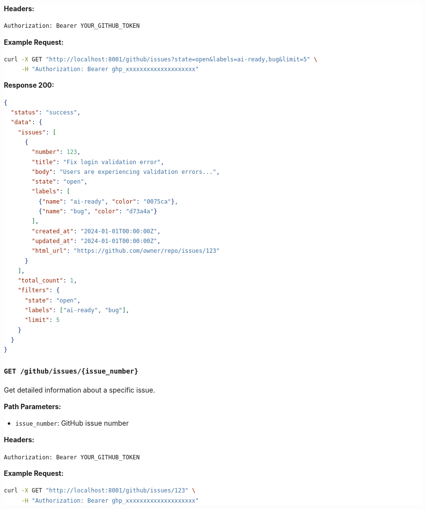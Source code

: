**Headers:**
```
Authorization: Bearer YOUR_GITHUB_TOKEN
```

**Example Request:**
```bash
curl -X GET "http://localhost:8001/github/issues?state=open&labels=ai-ready,bug&limit=5" \
     -H "Authorization: Bearer ghp_xxxxxxxxxxxxxxxxxxxx"
```

**Response 200:**
```json
{
  "status": "success",
  "data": {
    "issues": [
      {
        "number": 123,
        "title": "Fix login validation error",
        "body": "Users are experiencing validation errors...",
        "state": "open",
        "labels": [
          {"name": "ai-ready", "color": "0075ca"},
          {"name": "bug", "color": "d73a4a"}
        ],
        "created_at": "2024-01-01T00:00:00Z",
        "updated_at": "2024-01-01T00:00:00Z",
        "html_url": "https://github.com/owner/repo/issues/123"
      }
    ],
    "total_count": 1,
    "filters": {
      "state": "open",
      "labels": ["ai-ready", "bug"],
      "limit": 5
    }
  }
}
```

### `GET /github/issues/{issue_number}`

Get detailed information about a specific issue.

**Path Parameters:**
- `issue_number`: GitHub issue number

**Headers:**
```
Authorization: Bearer YOUR_GITHUB_TOKEN
```

**Example Request:**
```bash
curl -X GET "http://localhost:8001/github/issues/123" \
     -H "Authorization: Bearer ghp_xxxxxxxxxxxxxxxxxxxx"
```
